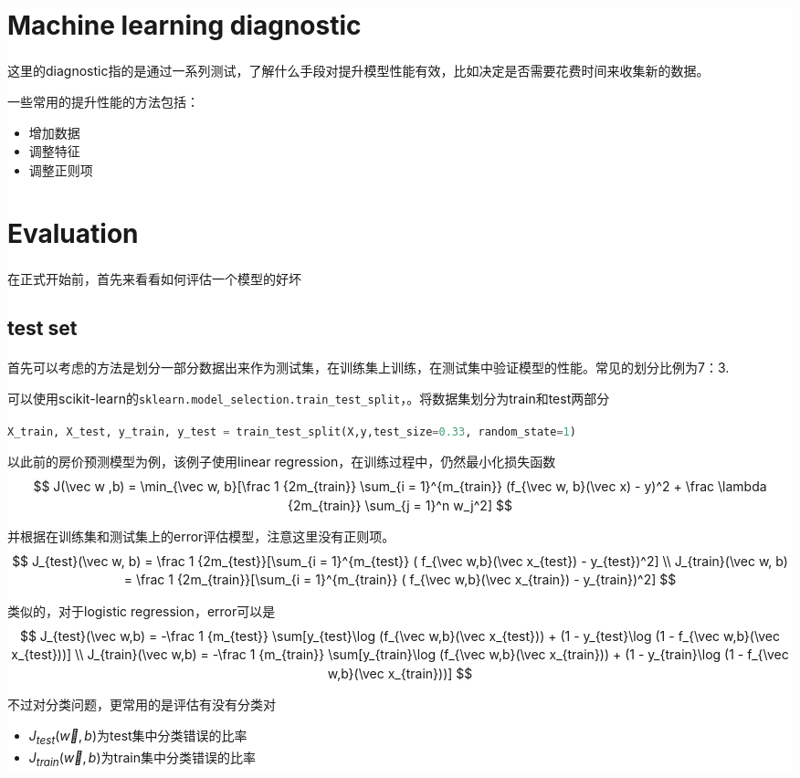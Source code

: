 # Machine learning diagnostic

这里的diagnostic指的是通过一系列测试，了解什么手段对提升模型性能有效，比如决定是否需要花费时间来收集新的数据。

一些常用的提升性能的方法包括：

- 增加数据
- 调整特征
- 调整正则项



# Evaluation

在正式开始前，首先来看看如何评估一个模型的好坏



## test set

首先可以考虑的方法是划分一部分数据出来作为测试集，在训练集上训练，在测试集中验证模型的性能。常见的划分比例为7：3.

可以使用scikit-learn的`sklearn.model_selection.train_test_split`，。将数据集划分为train和test两部分

```py
X_train, X_test, y_train, y_test = train_test_split(X,y,test_size=0.33, random_state=1)
```



以此前的房价预测模型为例，该例子使用linear regression，在训练过程中，仍然最小化损失函数
$$
J(\vec w ,b) = \min_{\vec w, b}[\frac 1 {2m_{train}} \sum_{i = 1}^{m_{train}} (f_{\vec w, b}(\vec x) - y)^2 + \frac \lambda {2m_{train}} \sum_{j = 1}^n w_j^2]
$$


并根据在训练集和测试集上的error评估模型，注意这里没有正则项。
$$
J_{test}(\vec w, b) = \frac 1 {2m_{test}}[\sum_{i = 1}^{m_{test}} ( f_{\vec w,b}(\vec x_{test}) - y_{test})^2]
\\ J_{train}(\vec w, b) = \frac 1 {2m_{train}}[\sum_{i = 1}^{m_{train}} ( f_{\vec w,b}(\vec x_{train}) - y_{train})^2]
$$


类似的，对于logistic regression，error可以是
$$
J_{test}(\vec w,b) = -\frac 1 {m_{test}} \sum[y_{test}\log (f_{\vec w,b}(\vec x_{test})) + (1 - y_{test}\log (1 - f_{\vec w,b}(\vec x_{test}))] \\
J_{train}(\vec w,b) = -\frac 1 {m_{train}} \sum[y_{train}\log (f_{\vec w,b}(\vec x_{train})) + (1 - y_{train}\log (1 - f_{\vec w,b}(\vec x_{train}))]
$$


不过对分类问题，更常用的是评估有没有分类对

- $J_{test}(\vec w,b)$为test集中分类错误的比率
- $J_{train}(\vec w,b)$为train集中分类错误的比率
